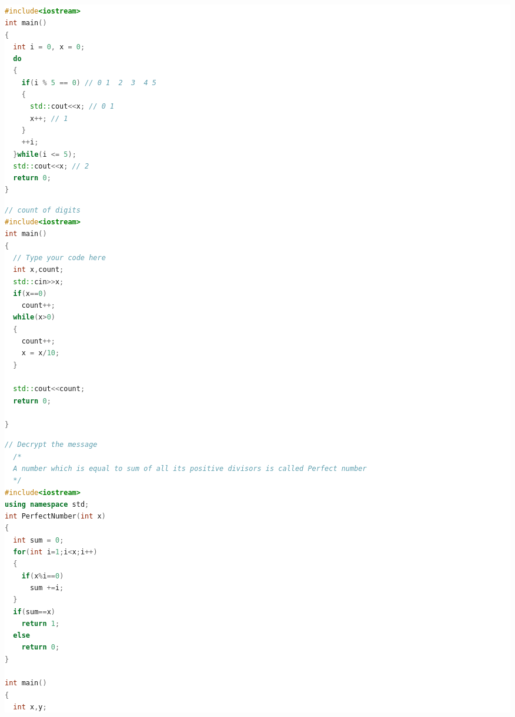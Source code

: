```cpp
#include<iostream>
int main() 
{
  int i = 0, x = 0;
  do
  {
    if(i % 5 == 0) // 0 1  2  3  4 5
    { 
      std::cout<<x; // 0 1
      x++; // 1
    }
    ++i; 
  }while(i <= 5); 
  std::cout<<x; // 2
  return 0;
}
```

```cpp
// count of digits
#include<iostream>
int main()
{
  // Type your code here
  int x,count;
  std::cin>>x;
  if(x==0)
    count++;
  while(x>0)
  {
    count++;
    x = x/10;
  }
  
  std::cout<<count;
  return 0;
  
}
```

```cpp
// Decrypt the message
  /*
  A number which is equal to sum of all its positive divisors is called Perfect number
  */
#include<iostream>
using namespace std;
int PerfectNumber(int x)
{
  int sum = 0;
  for(int i=1;i<x;i++)
  {
    if(x%i==0)
      sum +=i;
  }
  if(sum==x)
    return 1;
  else
    return 0;
}

int main()
{
  int x,y;
```